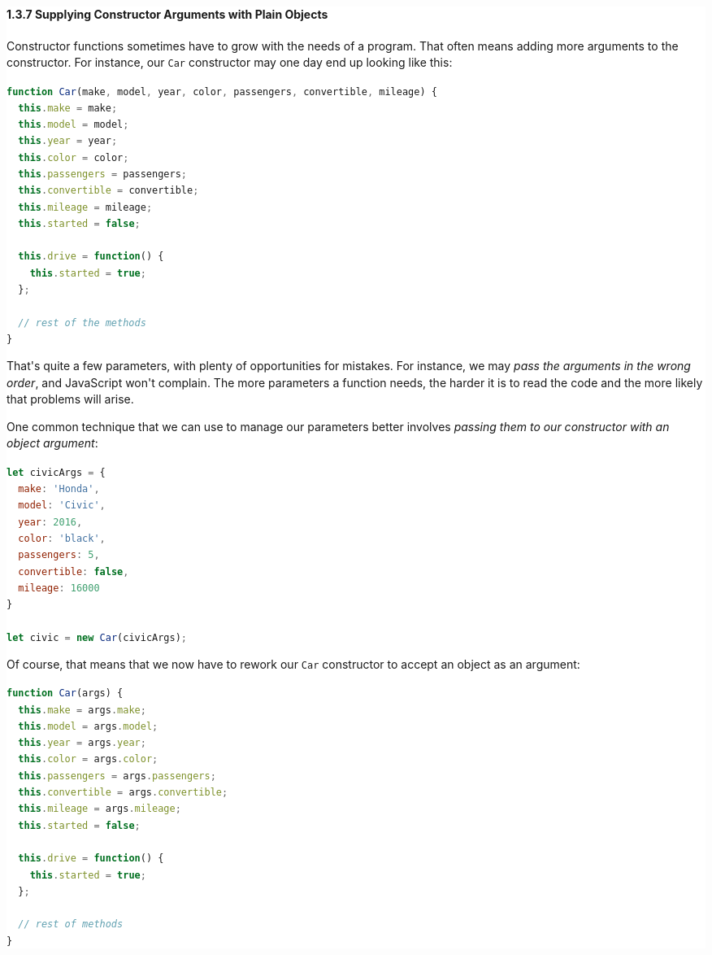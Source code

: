 #### 1.3.7 Supplying Constructor Arguments with Plain Objects

Constructor functions sometimes have to grow with the needs of a program. That often means adding more arguments to the constructor. For instance, our `Car` constructor may one day end up looking like this:

```js
function Car(make, model, year, color, passengers, convertible, mileage) {
  this.make = make;
  this.model = model;
  this.year = year;
  this.color = color;
  this.passengers = passengers;
  this.convertible = convertible;
  this.mileage = mileage;
  this.started = false;

  this.drive = function() {
    this.started = true;
  };

  // rest of the methods
}
```

That's quite a few parameters, with plenty of opportunities for mistakes. For instance, we may *pass the arguments in the wrong order*, and JavaScript won't complain. The more parameters a function needs, the harder it is to read the code and the more likely that problems will arise.

One common technique that we can use to manage our parameters better involves *passing them to our constructor with an object argument*:

```js
let civicArgs = {
  make: 'Honda',
  model: 'Civic',
  year: 2016,
  color: 'black',
  passengers: 5,
  convertible: false,
  mileage: 16000
}

let civic = new Car(civicArgs);
```

Of course, that means that we now have to rework our `Car` constructor to accept an object as an argument:

```js
function Car(args) {
  this.make = args.make;
  this.model = args.model;
  this.year = args.year;
  this.color = args.color;
  this.passengers = args.passengers;
  this.convertible = args.convertible;
  this.mileage = args.mileage;
  this.started = false;

  this.drive = function() {
    this.started = true;
  };

  // rest of methods
}
```